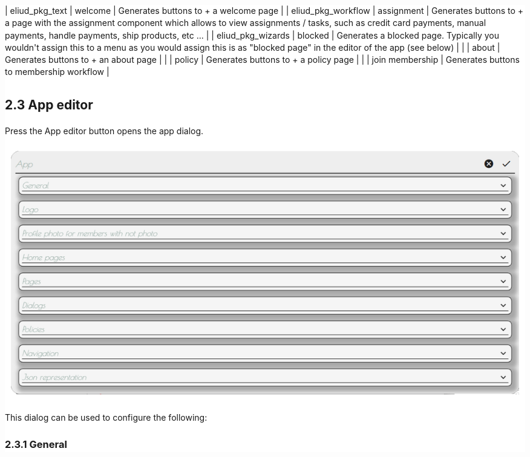 | eliud_pkg_text          | welcome                | Generates buttons to + a welcome page |
| eliud_pkg_workflow      | assignment             | Generates buttons to + a page with the assignment component which allows to view assignments / tasks, such as credit card payments, manual payments, handle payments, ship products, etc ... |
| eliud_pkg_wizards       | blocked                | Generates a blocked page. Typically you wouldn't assign this to a menu as you would assign this is as "blocked page" in the editor of the app (see below) |
|                         | about                  | Generates buttons to + an about page |
|                         | policy                 | Generates buttons to + a policy page |
|                         | join membership        | Generates buttons to membership workflow |

## <a name="#app_editor">2.3 App editor</a>

Press the App editor button opens the app dialog. 

![app](resources/app.png)

This dialog can be used to configure the following:

### 2.3.1 General
